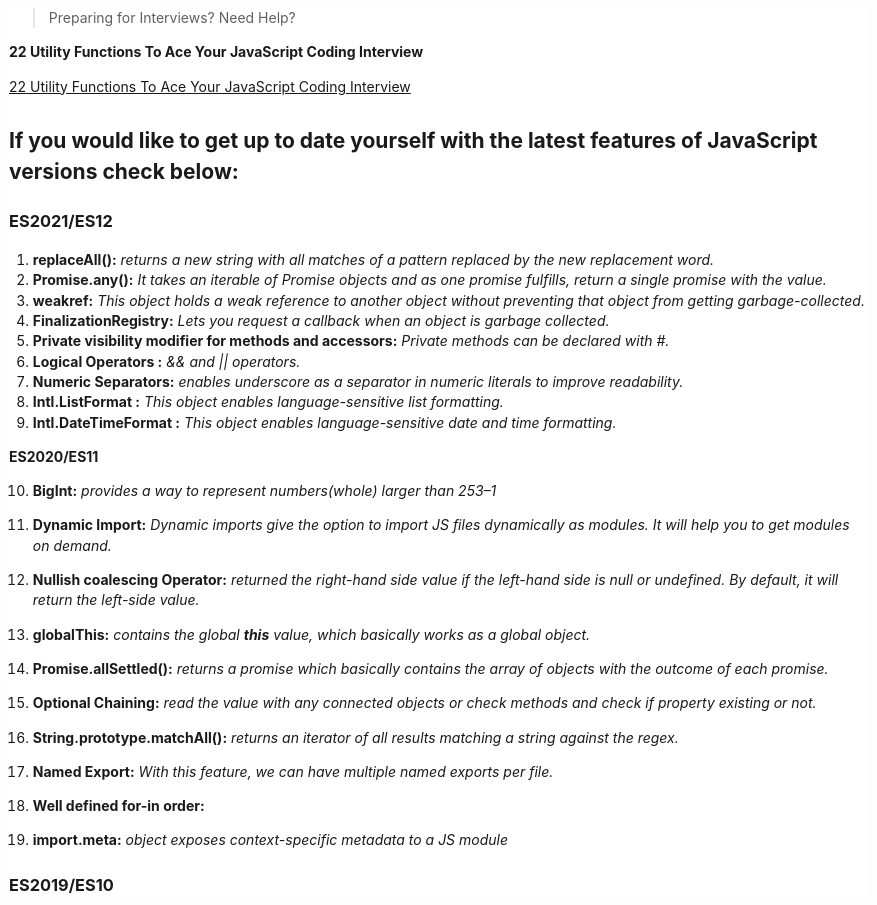 > Preparing for Interviews? Need Help?

**22 Utility Functions To Ace Your JavaScript Coding Interview**

[22 Utility Functions To Ace Your JavaScript Coding Interview](https://medium.com/javascript-in-plain-english/22-utility-functions-to-ace-your-javascript-coding-interview-21ca676ad70)

## If you would like to get up to date yourself with the latest features of JavaScript versions check below:

### ES2021/ES12

1. **replaceAll():** *returns a new string with all matches of a pattern replaced by the new replacement word.*
2. **Promise.any():** *It takes an iterable of Promise objects and as one promise fulfills, return a single promise with the value.*
3. **weakref:** *This object holds a weak reference to another object without preventing that object from getting garbage-collected.*
4. **FinalizationRegistry:** *Lets you request a callback when an object is garbage collected.*
5. **Private visibility modifier for methods and accessors:** *Private methods can be declared with #.*
6. **Logical Operators :** *&& and || operators.*
7. **Numeric Separators:** *enables underscore as a separator in numeric literals to improve readability.*
8. **Intl.ListFormat :** *This object enables language-sensitive list formatting.*
9. **Intl.DateTimeFormat :** *This object enables language-sensitive date and time formatting.*

**ES2020/ES11**

10. **BigInt:** *provides a way to represent numbers(whole) larger than 253–1*

11. **Dynamic Import:** *Dynamic imports give the option to import JS files dynamically as modules. It will help you to get modules on demand.*

12. **Nullish coalescing Operator:** *returned the right-hand side value if the left-hand side is null or undefined. By default, it will return the left-side value.*

13. **globalThis:** *contains the global* ***this*** *value, which basically works as a global object.*

14. **Promise.allSettled():** *returns a promise which basically contains the array of objects with the outcome of each promise.*

15. **Optional Chaining:** *read the value with any connected objects or check methods and check if property existing or not.*

16. **String.prototype.matchAll():** *returns an iterator of all results matching a string against the regex.*

17. **Named Export:** *With this feature, we can have multiple named exports per file.*

18. **Well defined for-in order:**

19. **import.meta:** *object exposes context-specific metadata to a JS module*

### ES2019/ES10
